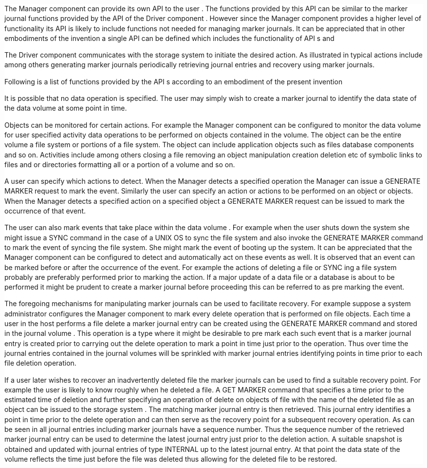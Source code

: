 The Manager component can provide its own API to the user . The functions provided by this API can be similar to the marker journal functions provided by the API of the Driver component . However since the Manager component provides a higher level of functionality its API is likely to include functions not needed for managing marker journals. It can be appreciated that in other embodiments of the invention a single API can be defined which includes the functionality of API s and

The Driver component communicates with the storage system to initiate the desired action. As illustrated in typical actions include among others generating marker journals periodically retrieving journal entries and recovery using marker journals.

Following is a list of functions provided by the API s according to an embodiment of the present invention 

It is possible that no data operation is specified. The user may simply wish to create a marker journal to identify the data state of the data volume at some point in time.

Objects can be monitored for certain actions. For example the Manager component can be configured to monitor the data volume for user specified activity data operations to be performed on objects contained in the volume. The object can be the entire volume a file system or portions of a file system. The object can include application objects such as files database components and so on. Activities include among others closing a file removing an object manipulation creation deletion etc of symbolic links to files and or directories formatting all or a portion of a volume and so on.

A user can specify which actions to detect. When the Manager detects a specified operation the Manager can issue a GENERATE MARKER request to mark the event. Similarly the user can specify an action or actions to be performed on an object or objects. When the Manager detects a specified action on a specified object a GENERATE MARKER request can be issued to mark the occurrence of that event.

The user can also mark events that take place within the data volume . For example when the user shuts down the system she might issue a SYNC command in the case of a UNIX OS to sync the file system and also invoke the GENERATE MARKER command to mark the event of syncing the file system. She might mark the event of booting up the system. It can be appreciated that the Manager component can be configured to detect and automatically act on these events as well. It is observed that an event can be marked before or after the occurrence of the event. For example the actions of deleting a file or SYNC ing a file system probably are preferably performed prior to marking the action. If a major update of a data file or a database is about to be performed it might be prudent to create a marker journal before proceeding this can be referred to as pre marking the event.

The foregoing mechanisms for manipulating marker journals can be used to facilitate recovery. For example suppose a system administrator configures the Manager component to mark every delete operation that is performed on file objects. Each time a user in the host performs a file delete a marker journal entry can be created using the GENERATE MARKER command and stored in the journal volume . This operation is a type where it might be desirable to pre mark each such event that is a marker journal entry is created prior to carrying out the delete operation to mark a point in time just prior to the operation. Thus over time the journal entries contained in the journal volumes will be sprinkled with marker journal entries identifying points in time prior to each file deletion operation.

If a user later wishes to recover an inadvertently deleted file the marker journals can be used to find a suitable recovery point. For example the user is likely to know roughly when he deleted a file. A GET MARKER command that specifies a time prior to the estimated time of deletion and further specifying an operation of delete on objects of file with the name of the deleted file as an object can be issued to the storage system . The matching marker journal entry is then retrieved. This journal entry identifies a point in time prior to the delete operation and can then serve as the recovery point for a subsequent recovery operation. As can be seen in all journal entries including marker journals have a sequence number. Thus the sequence number of the retrieved marker journal entry can be used to determine the latest journal entry just prior to the deletion action. A suitable snapshot is obtained and updated with journal entries of type INTERNAL up to the latest journal entry. At that point the data state of the volume reflects the time just before the file was deleted thus allowing for the deleted file to be restored.
